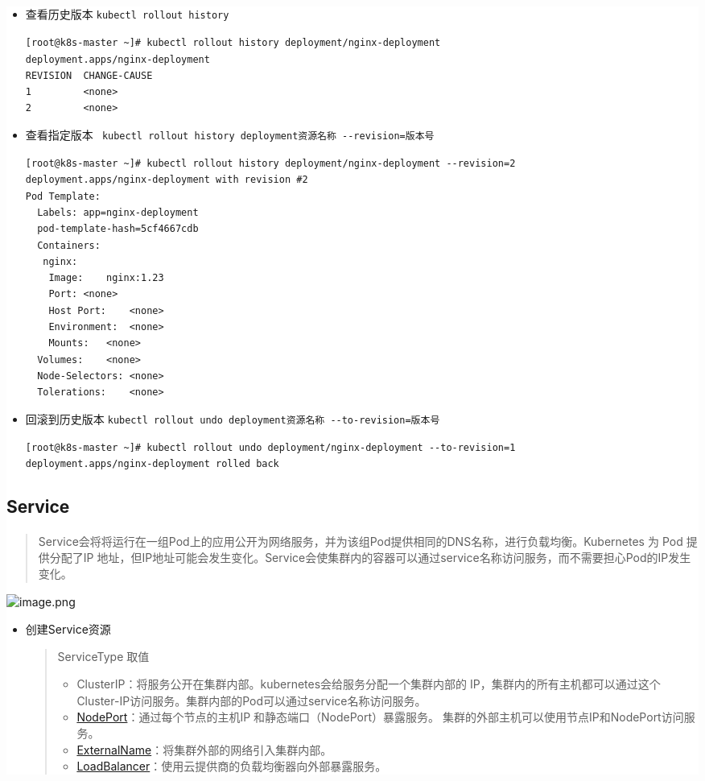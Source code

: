 * 查看历史版本 `kubectl rollout history`

  ```
  [root@k8s-master ~]# kubectl rollout history deployment/nginx-deployment
  deployment.apps/nginx-deployment 
  REVISION  CHANGE-CAUSE
  1         <none>
  2         <none>
  ```

* 查看指定版本 ` kubectl rollout history deployment资源名称 --revision=版本号`

  ```
  [root@k8s-master ~]# kubectl rollout history deployment/nginx-deployment --revision=2
  deployment.apps/nginx-deployment with revision #2
  Pod Template:
    Labels:	app=nginx-deployment
  	pod-template-hash=5cf4667cdb
    Containers:
     nginx:
      Image:	nginx:1.23
      Port:	<none>
      Host Port:	<none>
      Environment:	<none>
      Mounts:	<none>
    Volumes:	<none>
    Node-Selectors:	<none>
    Tolerations:	<none>
  ```

* 回滚到历史版本 `kubectl rollout undo deployment资源名称 --to-revision=版本号`

  ```
  [root@k8s-master ~]# kubectl rollout undo deployment/nginx-deployment --to-revision=1
  deployment.apps/nginx-deployment rolled back
  ```

## Service

> Service会将将运行在一组Pod上的应用公开为网络服务，并为该组Pod提供相同的DNS名称，进行负载均衡。Kubernetes 为 Pod 提供分配了IP 地址，但IP地址可能会发生变化。Service会使集群内的容器可以通过service名称访问服务，而不需要担心Pod的IP发生变化。

![image.png](https://jruing-blogs.oss-cn-beijing.aliyuncs.com/blogs/202408241519868.png)

* 创建Service资源

  > ServiceType 取值
  >
  > - ClusterIP：将服务公开在集群内部。kubernetes会给服务分配一个集群内部的 IP，集群内的所有主机都可以通过这个Cluster-IP访问服务。集群内部的Pod可以通过service名称访问服务。
  > - [NodePort](https://kubernetes.io/zh-cn/docs/concepts/services-networking/service/#type-nodeport)：通过每个节点的主机IP 和静态端口（NodePort）暴露服务。 集群的外部主机可以使用节点IP和NodePort访问服务。
  > - [ExternalName](https://kubernetes.io/zh-cn/docs/concepts/services-networking/service/#externalname)：将集群外部的网络引入集群内部。
  > - [LoadBalancer](https://kubernetes.io/zh-cn/docs/concepts/services-networking/service/#loadbalancer)：使用云提供商的负载均衡器向外部暴露服务。 
